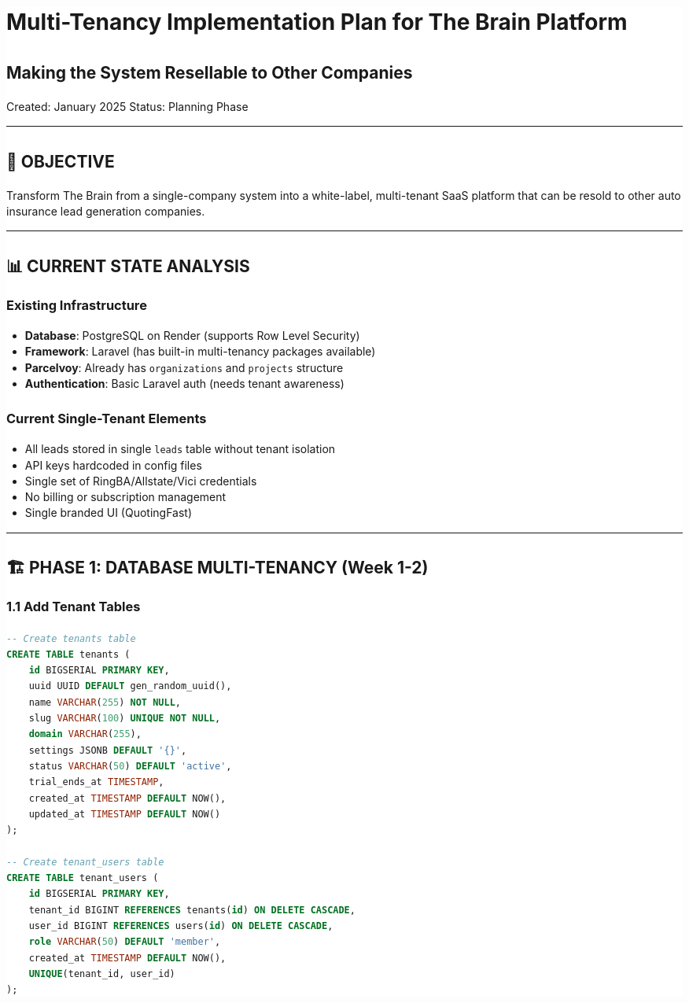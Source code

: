 # Multi-Tenancy Implementation Plan for The Brain Platform
## Making the System Resellable to Other Companies

Created: January 2025
Status: Planning Phase

---

## 🎯 **OBJECTIVE**
Transform The Brain from a single-company system into a white-label, multi-tenant SaaS platform that can be resold to other auto insurance lead generation companies.

---

## 📊 **CURRENT STATE ANALYSIS**

### Existing Infrastructure
- **Database**: PostgreSQL on Render (supports Row Level Security)
- **Framework**: Laravel (has built-in multi-tenancy packages available)
- **Parcelvoy**: Already has `organizations` and `projects` structure
- **Authentication**: Basic Laravel auth (needs tenant awareness)

### Current Single-Tenant Elements
- All leads stored in single `leads` table without tenant isolation
- API keys hardcoded in config files
- Single set of RingBA/Allstate/Vici credentials
- No billing or subscription management
- Single branded UI (QuotingFast)

---

## 🏗️ **PHASE 1: DATABASE MULTI-TENANCY** (Week 1-2)

### 1.1 Add Tenant Tables
```sql
-- Create tenants table
CREATE TABLE tenants (
    id BIGSERIAL PRIMARY KEY,
    uuid UUID DEFAULT gen_random_uuid(),
    name VARCHAR(255) NOT NULL,
    slug VARCHAR(100) UNIQUE NOT NULL,
    domain VARCHAR(255),
    settings JSONB DEFAULT '{}',
    status VARCHAR(50) DEFAULT 'active',
    trial_ends_at TIMESTAMP,
    created_at TIMESTAMP DEFAULT NOW(),
    updated_at TIMESTAMP DEFAULT NOW()
);

-- Create tenant_users table
CREATE TABLE tenant_users (
    id BIGSERIAL PRIMARY KEY,
    tenant_id BIGINT REFERENCES tenants(id) ON DELETE CASCADE,
    user_id BIGINT REFERENCES users(id) ON DELETE CASCADE,
    role VARCHAR(50) DEFAULT 'member',
    created_at TIMESTAMP DEFAULT NOW(),
    UNIQUE(tenant_id, user_id)
);
```
